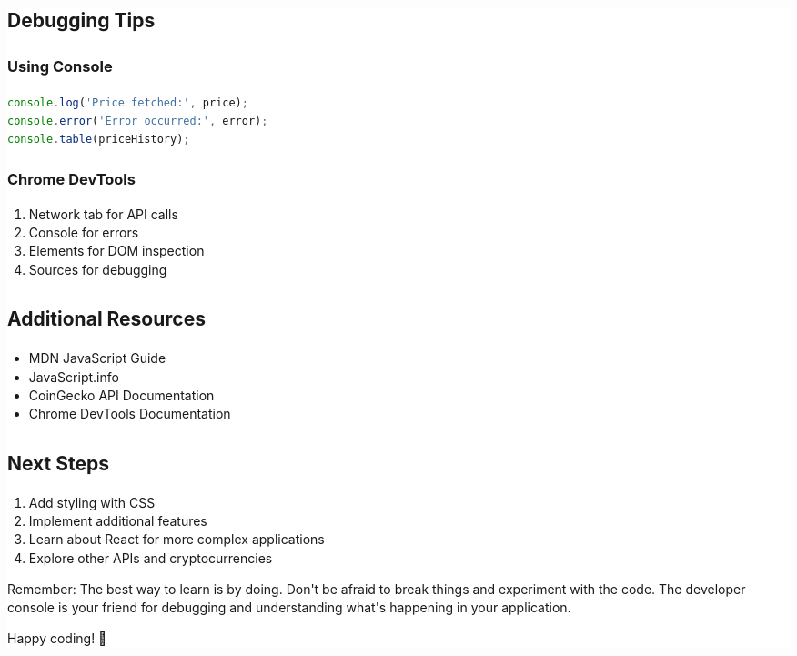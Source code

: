 ## Debugging Tips

### Using Console
```javascript
console.log('Price fetched:', price);
console.error('Error occurred:', error);
console.table(priceHistory);
```

### Chrome DevTools
1. Network tab for API calls
2. Console for errors
3. Elements for DOM inspection
4. Sources for debugging

## Additional Resources
- MDN JavaScript Guide
- JavaScript.info
- CoinGecko API Documentation
- Chrome DevTools Documentation

## Next Steps
1. Add styling with CSS
2. Implement additional features
3. Learn about React for more complex applications
4. Explore other APIs and cryptocurrencies

Remember: The best way to learn is by doing. Don't be afraid to break things and experiment with the code. The developer console is your friend for debugging and understanding what's happening in your application.

Happy coding! 🚀